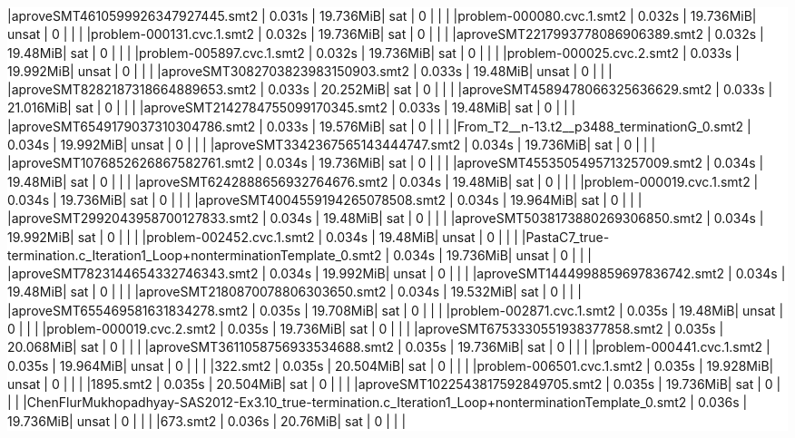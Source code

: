 |aproveSMT4610599926347927445.smt2                            |    0.031s | 19.736MiB| sat | 0 |  |  |
|problem-000080.cvc.1.smt2                                    |    0.032s | 19.736MiB| unsat | 0 |  |  |
|problem-000131.cvc.1.smt2                                    |    0.032s | 19.736MiB| sat | 0 |  |  |
|aproveSMT2217993778086906389.smt2                            |    0.032s | 19.48MiB| sat | 0 |  |  |
|problem-005897.cvc.1.smt2                                    |    0.032s | 19.736MiB| sat | 0 |  |  |
|problem-000025.cvc.2.smt2                                    |    0.033s | 19.992MiB| unsat | 0 |  |  |
|aproveSMT3082703823983150903.smt2                            |    0.033s | 19.48MiB| unsat | 0 |  |  |
|aproveSMT8282187318664889653.smt2                            |    0.033s | 20.252MiB| sat | 0 |  |  |
|aproveSMT4589478066325636629.smt2                            |    0.033s | 21.016MiB| sat | 0 |  |  |
|aproveSMT2142784755099170345.smt2                            |    0.033s | 19.48MiB| sat | 0 |  |  |
|aproveSMT6549179037310304786.smt2                            |    0.033s | 19.576MiB| sat | 0 |  |  |
|From_T2__n-13.t2__p3488_terminationG_0.smt2                  |    0.034s | 19.992MiB| unsat | 0 |  |  |
|aproveSMT3342367565143444747.smt2                            |    0.034s | 19.736MiB| sat | 0 |  |  |
|aproveSMT1076852626867582761.smt2                            |    0.034s | 19.736MiB| sat | 0 |  |  |
|aproveSMT4553505495713257009.smt2                            |    0.034s | 19.48MiB| sat | 0 |  |  |
|aproveSMT6242888656932764676.smt2                            |    0.034s | 19.48MiB| sat | 0 |  |  |
|problem-000019.cvc.1.smt2                                    |    0.034s | 19.736MiB| sat | 0 |  |  |
|aproveSMT4004559194265078508.smt2                            |    0.034s | 19.964MiB| sat | 0 |  |  |
|aproveSMT2992043958700127833.smt2                            |    0.034s | 19.48MiB| sat | 0 |  |  |
|aproveSMT5038173880269306850.smt2                            |    0.034s | 19.992MiB| sat | 0 |  |  |
|problem-002452.cvc.1.smt2                                    |    0.034s | 19.48MiB| unsat | 0 |  |  |
|PastaC7_true-termination.c_Iteration1_Loop+nonterminationTemplate_0.smt2 |    0.034s | 19.736MiB| unsat | 0 |  |  |
|aproveSMT7823144654332746343.smt2                            |    0.034s | 19.992MiB| unsat | 0 |  |  |
|aproveSMT1444998859697836742.smt2                            |    0.034s | 19.48MiB| sat | 0 |  |  |
|aproveSMT2180870078806303650.smt2                            |    0.034s | 19.532MiB| sat | 0 |  |  |
|aproveSMT655469581631834278.smt2                             |    0.035s | 19.708MiB| sat | 0 |  |  |
|problem-002871.cvc.1.smt2                                    |    0.035s | 19.48MiB| unsat | 0 |  |  |
|problem-000019.cvc.2.smt2                                    |    0.035s | 19.736MiB| sat | 0 |  |  |
|aproveSMT6753330551938377858.smt2                            |    0.035s | 20.068MiB| sat | 0 |  |  |
|aproveSMT3611058756933534688.smt2                            |    0.035s | 19.736MiB| sat | 0 |  |  |
|problem-000441.cvc.1.smt2                                    |    0.035s | 19.964MiB| unsat | 0 |  |  |
|322.smt2                                                     |    0.035s | 20.504MiB| sat | 0 |  |  |
|problem-006501.cvc.1.smt2                                    |    0.035s | 19.928MiB| unsat | 0 |  |  |
|1895.smt2                                                    |    0.035s | 20.504MiB| sat | 0 |  |  |
|aproveSMT1022543817592849705.smt2                            |    0.035s | 19.736MiB| sat | 0 |  |  |
|ChenFlurMukhopadhyay-SAS2012-Ex3.10_true-termination.c_Iteration1_Loop+nonterminationTemplate_0.smt2 |    0.036s | 19.736MiB| unsat | 0 |  |  |
|673.smt2                                                     |    0.036s | 20.76MiB| sat | 0 |  |  |